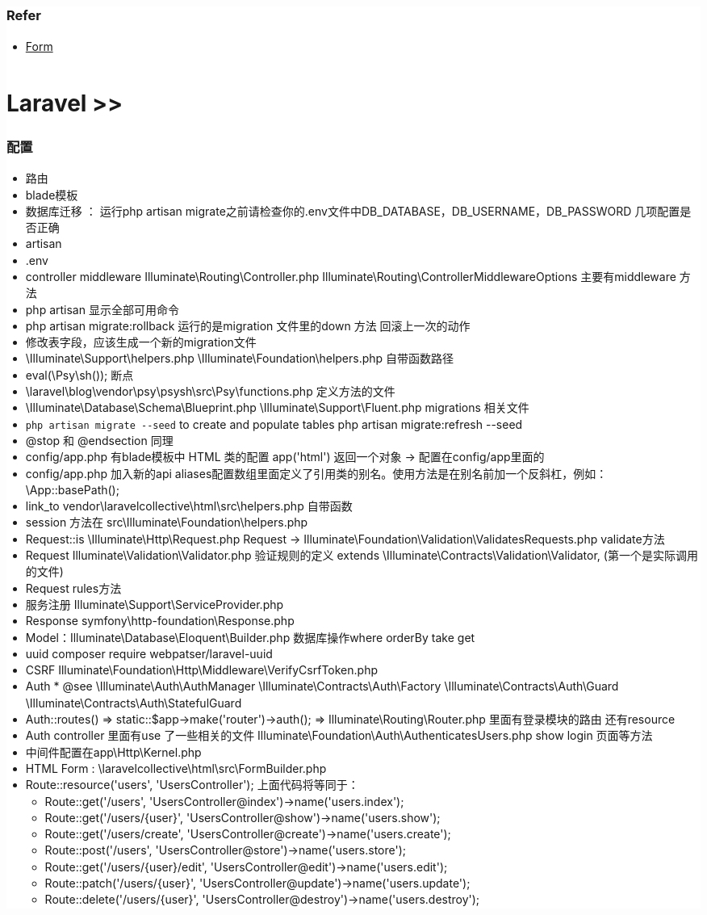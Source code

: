 ### Refer
- [Form](http://www.kuitao8.com/20150321/3638.shtml)











# Laravel >>

### 配置
- 路由
- blade模板
- 数据库迁移 ： 运行php artisan migrate之前请检查你的.env文件中DB_DATABASE，DB_USERNAME，DB_PASSWORD 几项配置是否正确
- artisan
- .env
- controller middleware Illuminate\Routing\Controller.php Illuminate\Routing\ControllerMiddlewareOptions 主要有middleware 方法
- php artisan 显示全部可用命令
- php artisan migrate:rollback 运行的是migration 文件里的down 方法 回滚上一次的动作
- 修改表字段，应该生成一个新的migration文件
- \Illuminate\Support\helpers.php \Illuminate\Foundation\helpers.php 自带函数路径
- eval(\Psy\sh()); 断点
- \laravel\blog\vendor\psy\psysh\src\Psy\functions.php 定义方法的文件
- \Illuminate\Database\Schema\Blueprint.php \Illuminate\Support\Fluent.php migrations 相关文件
- `php artisan migrate --seed` to create and populate tables php artisan migrate:refresh --seed
- @stop 和 @endsection 同理
- config/app.php 有blade模板中 HTML 类的配置 app('html') 返回一个对象 -> 配置在config/app里面的
- config/app.php 加入新的api aliases配置数组里面定义了引用类的别名。使用方法是在别名前加一个反斜杠，例如：\App::basePath();
- link_to vendor\laravelcollective\html\src\helpers.php 自带函数
- session 方法在 src\Illuminate\Foundation\helpers.php
- Request::is \Illuminate\Http\Request.php          Request -> Illuminate\Foundation\Validation\ValidatesRequests.php validate方法
- Request Illuminate\Validation\Validator.php 验证规则的定义  extends   \Illuminate\Contracts\Validation\Validator, (第一个是实际调用的文件)
- Request rules方法
- 服务注册 Illuminate\Support\ServiceProvider.php
- Response symfony\http-foundation\Response.php
- Model：Illuminate\Database\Eloquent\Builder.php  数据库操作where orderBy take get  
- uuid composer require webpatser/laravel-uuid
- CSRF Illuminate\Foundation\Http\Middleware\VerifyCsrfToken.php
- Auth  * @see \Illuminate\Auth\AuthManager \Illuminate\Contracts\Auth\Factory  \Illuminate\Contracts\Auth\Guard  \Illuminate\Contracts\Auth\StatefulGuard
- Auth::routes() =>  static::$app->make('router')->auth(); =>   Illuminate\Routing\Router.php 里面有登录模块的路由   还有resource
- Auth controller 里面有use 了一些相关的文件 Illuminate\Foundation\Auth\AuthenticatesUsers.php  show login 页面等方法
- 中间件配置在app\Http\Kernel.php
- HTML Form : \laravelcollective\html\src\FormBuilder.php
- Route::resource('users', 'UsersController');
上面代码将等同于：
  - Route::get('/users', 'UsersController@index')->name('users.index');
  - Route::get('/users/{user}', 'UsersController@show')->name('users.show');
  - Route::get('/users/create', 'UsersController@create')->name('users.create');
  - Route::post('/users', 'UsersController@store')->name('users.store');
  - Route::get('/users/{user}/edit', 'UsersController@edit')->name('users.edit');
  - Route::patch('/users/{user}', 'UsersController@update')->name('users.update');
  - Route::delete('/users/{user}', 'UsersController@destroy')->name('users.destroy');
